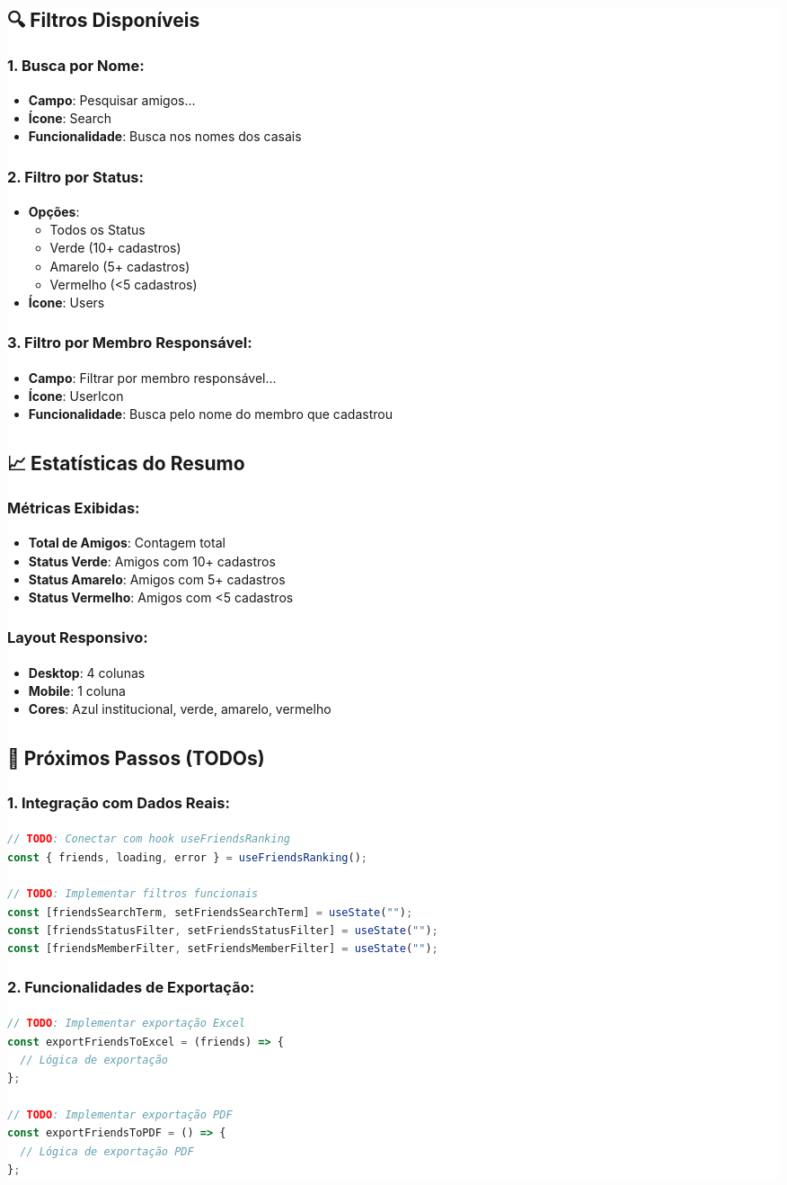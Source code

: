 ## 🔍 **Filtros Disponíveis**

### **1. Busca por Nome:**
- **Campo**: Pesquisar amigos...
- **Ícone**: Search
- **Funcionalidade**: Busca nos nomes dos casais

### **2. Filtro por Status:**
- **Opções**: 
  - Todos os Status
  - Verde (10+ cadastros)
  - Amarelo (5+ cadastros)
  - Vermelho (<5 cadastros)
- **Ícone**: Users

### **3. Filtro por Membro Responsável:**
- **Campo**: Filtrar por membro responsável...
- **Ícone**: UserIcon
- **Funcionalidade**: Busca pelo nome do membro que cadastrou

## 📈 **Estatísticas do Resumo**

### **Métricas Exibidas:**
- **Total de Amigos**: Contagem total
- **Status Verde**: Amigos com 10+ cadastros
- **Status Amarelo**: Amigos com 5+ cadastros
- **Status Vermelho**: Amigos com <5 cadastros

### **Layout Responsivo:**
- **Desktop**: 4 colunas
- **Mobile**: 1 coluna
- **Cores**: Azul institucional, verde, amarelo, vermelho

## 🚀 **Próximos Passos (TODOs)**

### **1. Integração com Dados Reais:**
```typescript
// TODO: Conectar com hook useFriendsRanking
const { friends, loading, error } = useFriendsRanking();

// TODO: Implementar filtros funcionais
const [friendsSearchTerm, setFriendsSearchTerm] = useState("");
const [friendsStatusFilter, setFriendsStatusFilter] = useState("");
const [friendsMemberFilter, setFriendsMemberFilter] = useState("");
```

### **2. Funcionalidades de Exportação:**
```typescript
// TODO: Implementar exportação Excel
const exportFriendsToExcel = (friends) => {
  // Lógica de exportação
};

// TODO: Implementar exportação PDF
const exportFriendsToPDF = () => {
  // Lógica de exportação PDF
};
```
